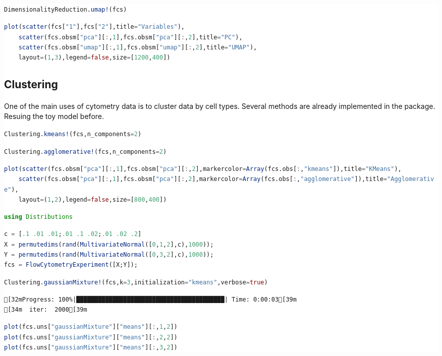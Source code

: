 
```julia
DimensionalityReduction.umap!(fcs)
```


```julia
plot(scatter(fcs["1"],fcs["2"],title="Variables"),
    scatter(fcs.obsm["pca"][:,1],fcs.obsm["pca"][:,2],title="PC"),
    scatter(fcs.obsm["umap"][:,1],fcs.obsm["umap"][:,2],title="UMAP"),
    layout=(1,3),legend=false,size=[1200,400])
```

## Clustering 

One of the main uses of cytometry data is to cluster data by cell types. Several methods are already implemented in the package. Resuing the toy model before.


```julia
Clustering.kmeans!(fcs,n_components=2)
```


```julia
Clustering.agglomerative!(fcs,n_components=2)
```


```julia
plot(scatter(fcs.obsm["pca"][:,1],fcs.obsm["pca"][:,2],markercolor=Array(fcs.obs[:,"kmeans"]),title="KMeans"),
    scatter(fcs.obsm["pca"][:,1],fcs.obsm["pca"][:,2],markercolor=Array(fcs.obs[:,"agglomerative"]),title="Agglomerative"),
    layout=(1,2),legend=false,size=[800,400])
```


```julia
using Distributions
```


```julia
c = [.1 .01 .01;.01 .1 .02;.01 .02 .2]
X = permutedims(rand(MultivariateNormal([0,1,2],c),1000));
Y = permutedims(rand(MultivariateNormal([0,3,2],c),1000));
fcs = FlowCytometryExperiment([X;Y]);
```


```julia
Clustering.gaussianMixture!(fcs,k=3,initialization="kmeans",verbose=true)
```

    [32mProgress: 100%|█████████████████████████████████████████| Time: 0:00:03[39m
    [34m  iter:  2000[39m



```julia
plot(fcs.uns["gaussianMixture"]["means"][:,1,2])
plot(fcs.uns["gaussianMixture"]["means"][:,2,2])
plot(fcs.uns["gaussianMixture"]["means"][:,3,2])
```
